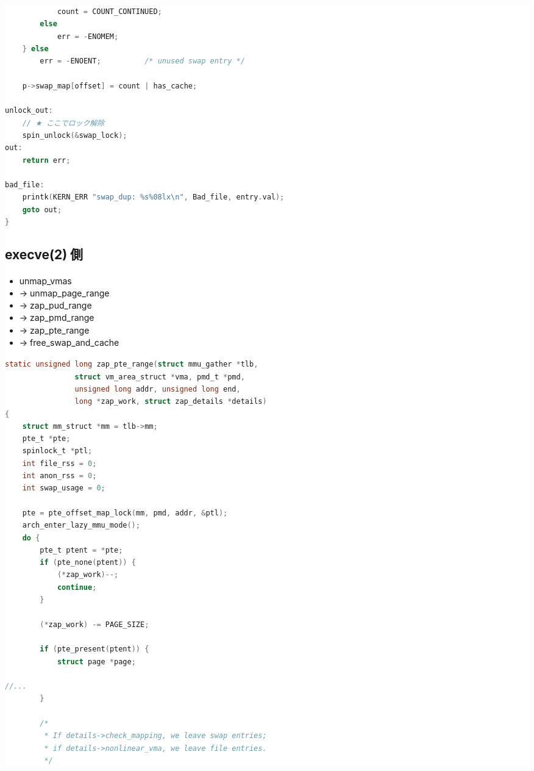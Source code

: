 ```c
			count = COUNT_CONTINUED;
		else
			err = -ENOMEM;
	} else
		err = -ENOENT;			/* unused swap entry */

	p->swap_map[offset] = count | has_cache;

unlock_out:
    // ★ ここでロック解除
	spin_unlock(&swap_lock);
out:
	return err;

bad_file:
	printk(KERN_ERR "swap_dup: %s%08lx\n", Bad_file, entry.val);
	goto out;
}
```

## execve(2) 側

 * unmap_vmas
 * -> unmap_page_range
 * -> zap_pud_range
 * -> zap_pmd_range
 * -> zap_pte_range
 * -> free_swap_and_cache

```c
static unsigned long zap_pte_range(struct mmu_gather *tlb,
				struct vm_area_struct *vma, pmd_t *pmd,
				unsigned long addr, unsigned long end,
				long *zap_work, struct zap_details *details)
{
	struct mm_struct *mm = tlb->mm;
	pte_t *pte;
	spinlock_t *ptl;
	int file_rss = 0;
	int anon_rss = 0;
	int swap_usage = 0;

	pte = pte_offset_map_lock(mm, pmd, addr, &ptl);
	arch_enter_lazy_mmu_mode();
	do {
		pte_t ptent = *pte;
		if (pte_none(ptent)) {
			(*zap_work)--;
			continue;
		}

		(*zap_work) -= PAGE_SIZE;

		if (pte_present(ptent)) {
			struct page *page;

//...
		}

		/*
		 * If details->check_mapping, we leave swap entries;
		 * if details->nonlinear_vma, we leave file entries.
		 */
```